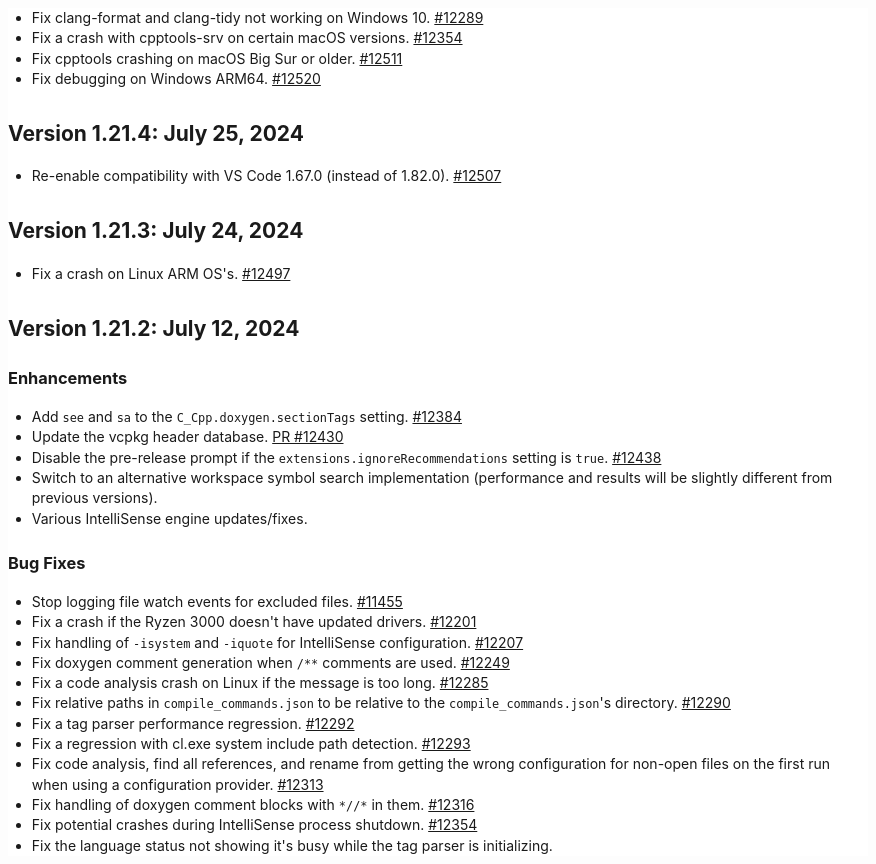 -   Fix clang-format and clang-tidy not working on Windows 10.
    [#12289](https://github.com/microsoft/vscode-cpptools/issues/12289)
-   Fix a crash with cpptools-srv on certain macOS versions.
    [#12354](https://github.com/microsoft/vscode-cpptools/issues/12354)
-   Fix cpptools crashing on macOS Big Sur or older.
    [#12511](https://github.com/microsoft/vscode-cpptools/issues/12511)
-   Fix debugging on Windows ARM64.
    [#12520](https://github.com/microsoft/vscode-cpptools/issues/12520)

## Version 1.21.4: July 25, 2024

-   Re-enable compatibility with VS Code 1.67.0 (instead of 1.82.0).
    [#12507](https://github.com/microsoft/vscode-cpptools/issues/12507)

## Version 1.21.3: July 24, 2024

-   Fix a crash on Linux ARM OS's.
    [#12497](https://github.com/microsoft/vscode-cpptools/issues/12497)

## Version 1.21.2: July 12, 2024

### Enhancements

-   Add `see` and `sa` to the `C_Cpp.doxygen.sectionTags` setting.
    [#12384](https://github.com/microsoft/vscode-cpptools/issues/12384)
-   Update the vcpkg header database.
    [PR #12430](https://github.com/microsoft/vscode-cpptools/pull/12430)
-   Disable the pre-release prompt if the `extensions.ignoreRecommendations`
    setting is `true`.
    [#12438](https://github.com/microsoft/vscode-cpptools/issues/12438)
-   Switch to an alternative workspace symbol search implementation (performance
    and results will be slightly different from previous versions).
-   Various IntelliSense engine updates/fixes.

### Bug Fixes

-   Stop logging file watch events for excluded files.
    [#11455](https://github.com/microsoft/vscode-cpptools/issues/11455)
-   Fix a crash if the Ryzen 3000 doesn't have updated drivers.
    [#12201](https://github.com/microsoft/vscode-cpptools/issues/12201)
-   Fix handling of `-isystem` and `-iquote` for IntelliSense configuration.
    [#12207](https://github.com/microsoft/vscode-cpptools/issues/12207)
-   Fix doxygen comment generation when `/**` comments are used.
    [#12249](https://github.com/microsoft/vscode-cpptools/issues/12249)
-   Fix a code analysis crash on Linux if the message is too long.
    [#12285](https://github.com/microsoft/vscode-cpptools/issues/12285)
-   Fix relative paths in `compile_commands.json` to be relative to the
    `compile_commands.json`'s directory.
    [#12290](https://github.com/microsoft/vscode-cpptools/issues/12290)
-   Fix a tag parser performance regression.
    [#12292](https://github.com/microsoft/vscode-cpptools/issues/12292)
-   Fix a regression with cl.exe system include path detection.
    [#12293](https://github.com/microsoft/vscode-cpptools/issues/12293)
-   Fix code analysis, find all references, and rename from getting the wrong
    configuration for non-open files on the first run when using a configuration
    provider.
    [#12313](https://github.com/microsoft/vscode-cpptools/issues/12313)
-   Fix handling of doxygen comment blocks with `*//*` in them.
    [#12316](https://github.com/microsoft/vscode-cpptools/issues/12316)
-   Fix potential crashes during IntelliSense process shutdown.
    [#12354](https://github.com/microsoft/vscode-cpptools/issues/12354)
-   Fix the language status not showing it's busy while the tag parser is
    initializing.